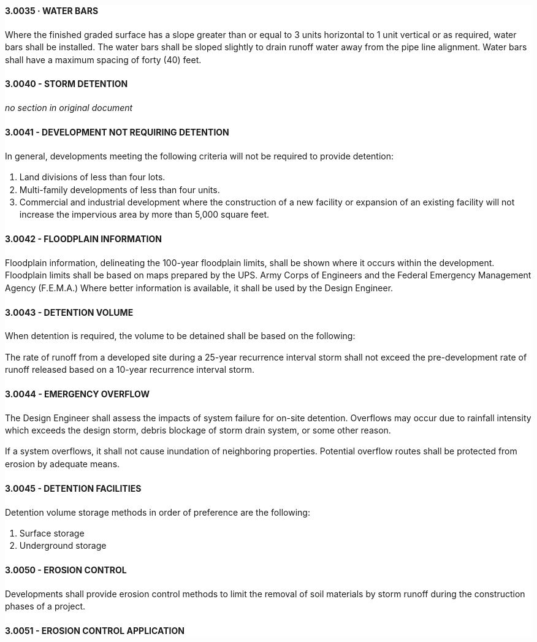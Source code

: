 #### 3.0035 · WATER BARS

Where the finished graded surface has a slope greater than or equal to 3 units horizontal to 1 unit vertical or as required, water bars shall be installed. The water bars shall be sloped slightly to drain runoff water away from the pipe line alignment. Water bars shall have a maximum spacing of forty (40) feet.

#### 3.0040 - STORM DETENTION

*no section in original document*

#### 3.0041 - DEVELOPMENT NOT REQUIRING DETENTION

In general, developments meeting the following criteria will not be required to provide detention:

1. Land divisions of less than four lots.
1. Multi-family developments of less than four units.
1. Commercial and industrial development where the construction of a new facility or expansion of an existing facility will not increase the impervious area by more than 5,000 square feet.

#### 3.0042 - FLOODPLAIN INFORMATION

Floodplain information, delineating the 100-year floodplain limits, shall be shown where it occurs within the development. Floodplain limits shall be based on maps prepared by the UPS. Army Corps of Engineers and the Federal Emergency Management Agency (F.E.M.A.) Where better information is available, it shall be used by the Design Engineer.

#### 3.0043 - DETENTION VOLUME

When detention is required, the volume to be detained shall be based on the following:

The rate of runoff from a developed site during a 25-year recurrence interval storm shall not exceed the pre-development rate of runoff released based on a 10-year recurrence interval storm.

#### 3.0044 - EMERGENCY OVERFLOW

The Design Engineer shall assess the impacts of system failure for on-site detention. Overflows may occur due to rainfall intensity which exceeds the design storm, debris blockage of storm drain system, or some other reason.

If a system overflows, it shall not cause inundation of neighboring properties. Potential overflow routes shall be protected from erosion by adequate means.

#### 3.0045 - DETENTION FACILITIES

Detention volume storage methods in order of preference are the following:

1. Surface storage
1. Underground storage

#### 3.0050 - EROSION CONTROL

Developments shall provide erosion control methods to limit the removal of soil materials by storm runoff during the construction phases of a project.

#### 3.0051 - EROSION CONTROL APPLICATION
